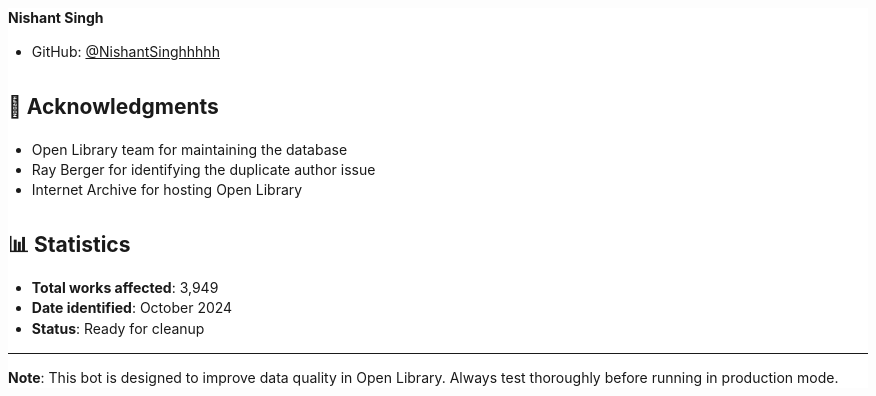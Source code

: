 **Nishant Singh**
- GitHub: [@NishantSinghhhhh](https://github.com/NishantSinghhhhh)

## 🙏 Acknowledgments

- Open Library team for maintaining the database
- Ray Berger for identifying the duplicate author issue
- Internet Archive for hosting Open Library

## 📊 Statistics

- **Total works affected**: 3,949
- **Date identified**: October 2024
- **Status**: Ready for cleanup

---

**Note**: This bot is designed to improve data quality in Open Library. Always test thoroughly before running in production mode.